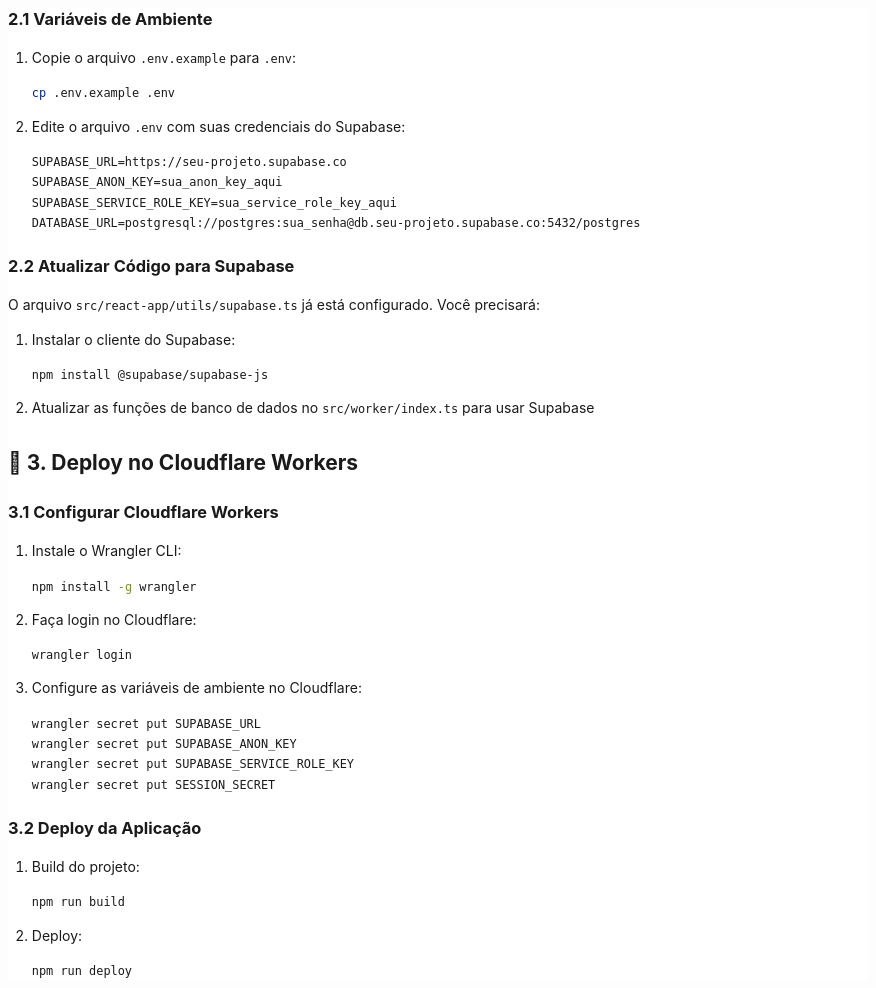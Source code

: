 ### 2.1 Variáveis de Ambiente

1. Copie o arquivo `.env.example` para `.env`:
   ```bash
   cp .env.example .env
   ```

2. Edite o arquivo `.env` com suas credenciais do Supabase:
   ```env
   SUPABASE_URL=https://seu-projeto.supabase.co
   SUPABASE_ANON_KEY=sua_anon_key_aqui
   SUPABASE_SERVICE_ROLE_KEY=sua_service_role_key_aqui
   DATABASE_URL=postgresql://postgres:sua_senha@db.seu-projeto.supabase.co:5432/postgres
   ```

### 2.2 Atualizar Código para Supabase

O arquivo `src/react-app/utils/supabase.ts` já está configurado. Você precisará:

1. Instalar o cliente do Supabase:
   ```bash
   npm install @supabase/supabase-js
   ```

2. Atualizar as funções de banco de dados no `src/worker/index.ts` para usar Supabase

## 🚀 3. Deploy no Cloudflare Workers

### 3.1 Configurar Cloudflare Workers

1. Instale o Wrangler CLI:
   ```bash
   npm install -g wrangler
   ```

2. Faça login no Cloudflare:
   ```bash
   wrangler login
   ```

3. Configure as variáveis de ambiente no Cloudflare:
   ```bash
   wrangler secret put SUPABASE_URL
   wrangler secret put SUPABASE_ANON_KEY
   wrangler secret put SUPABASE_SERVICE_ROLE_KEY
   wrangler secret put SESSION_SECRET
   ```

### 3.2 Deploy da Aplicação

1. Build do projeto:
   ```bash
   npm run build
   ```

2. Deploy:
   ```bash
   npm run deploy
   ```
